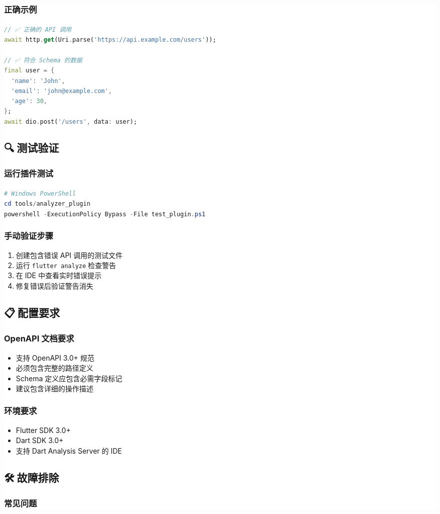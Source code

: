 ### 正确示例

```dart
// ✅ 正确的 API 调用
await http.get(Uri.parse('https://api.example.com/users'));

// ✅ 符合 Schema 的数据
final user = {
  'name': 'John',
  'email': 'john@example.com',
  'age': 30,
};
await dio.post('/users', data: user);
```

## 🔍 测试验证

### 运行插件测试

```powershell
# Windows PowerShell
cd tools/analyzer_plugin
powershell -ExecutionPolicy Bypass -File test_plugin.ps1
```

### 手动验证步骤

1. 创建包含错误 API 调用的测试文件
2. 运行 `flutter analyze` 检查警告
3. 在 IDE 中查看实时错误提示
4. 修复错误后验证警告消失

## 📋 配置要求

### OpenAPI 文档要求

- 支持 OpenAPI 3.0+ 规范
- 必须包含完整的路径定义
- Schema 定义应包含必需字段标记
- 建议包含详细的操作描述

### 环境要求

- Flutter SDK 3.0+
- Dart SDK 3.0+
- 支持 Dart Analysis Server 的 IDE

## 🛠️ 故障排除

### 常见问题

